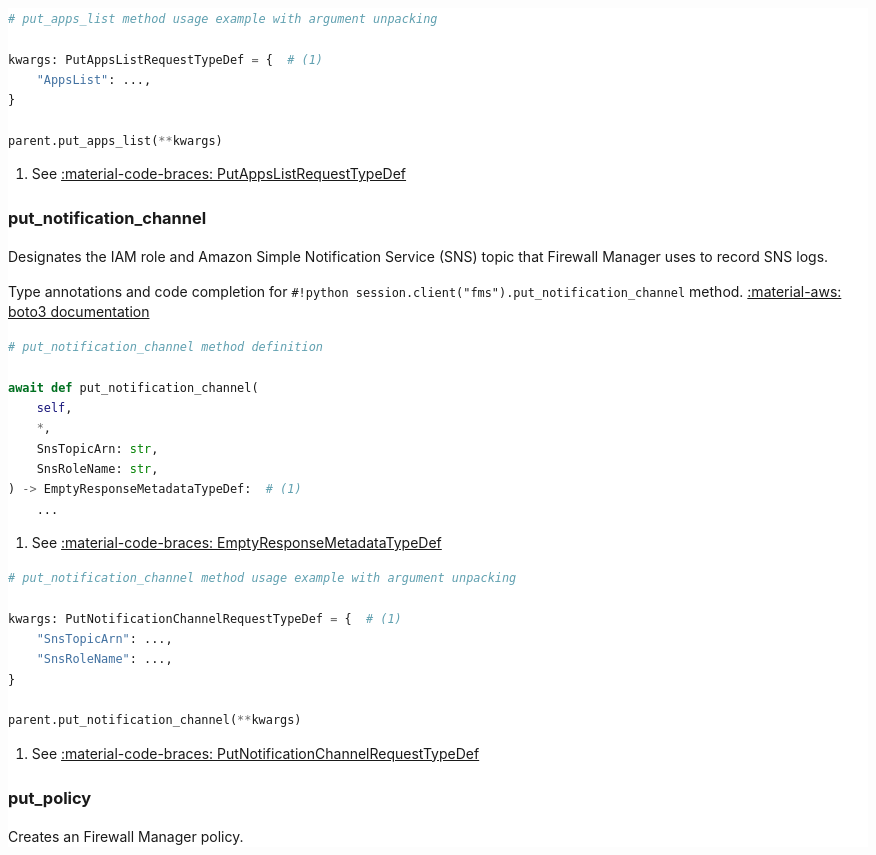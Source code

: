 
```python
# put_apps_list method usage example with argument unpacking

kwargs: PutAppsListRequestTypeDef = {  # (1)
    "AppsList": ...,
}

parent.put_apps_list(**kwargs)
```

1. See [:material-code-braces: PutAppsListRequestTypeDef](./type_defs.md#putappslistrequesttypedef)

### put\_notification\_channel

Designates the IAM role and Amazon Simple Notification Service (SNS) topic that
Firewall Manager uses to record SNS logs.

Type annotations and code completion for `#!python session.client("fms").put_notification_channel` method.
[:material-aws: boto3 documentation](https://boto3.amazonaws.com/v1/documentation/api/latest/reference/services/fms.html#FMS.Client)

```python
# put_notification_channel method definition

await def put_notification_channel(
    self,
    *,
    SnsTopicArn: str,
    SnsRoleName: str,
) -> EmptyResponseMetadataTypeDef:  # (1)
    ...
```

1. See [:material-code-braces: EmptyResponseMetadataTypeDef](./type_defs.md#emptyresponsemetadatatypedef)


```python
# put_notification_channel method usage example with argument unpacking

kwargs: PutNotificationChannelRequestTypeDef = {  # (1)
    "SnsTopicArn": ...,
    "SnsRoleName": ...,
}

parent.put_notification_channel(**kwargs)
```

1. See [:material-code-braces: PutNotificationChannelRequestTypeDef](./type_defs.md#putnotificationchannelrequesttypedef)

### put\_policy

Creates an Firewall Manager policy.
